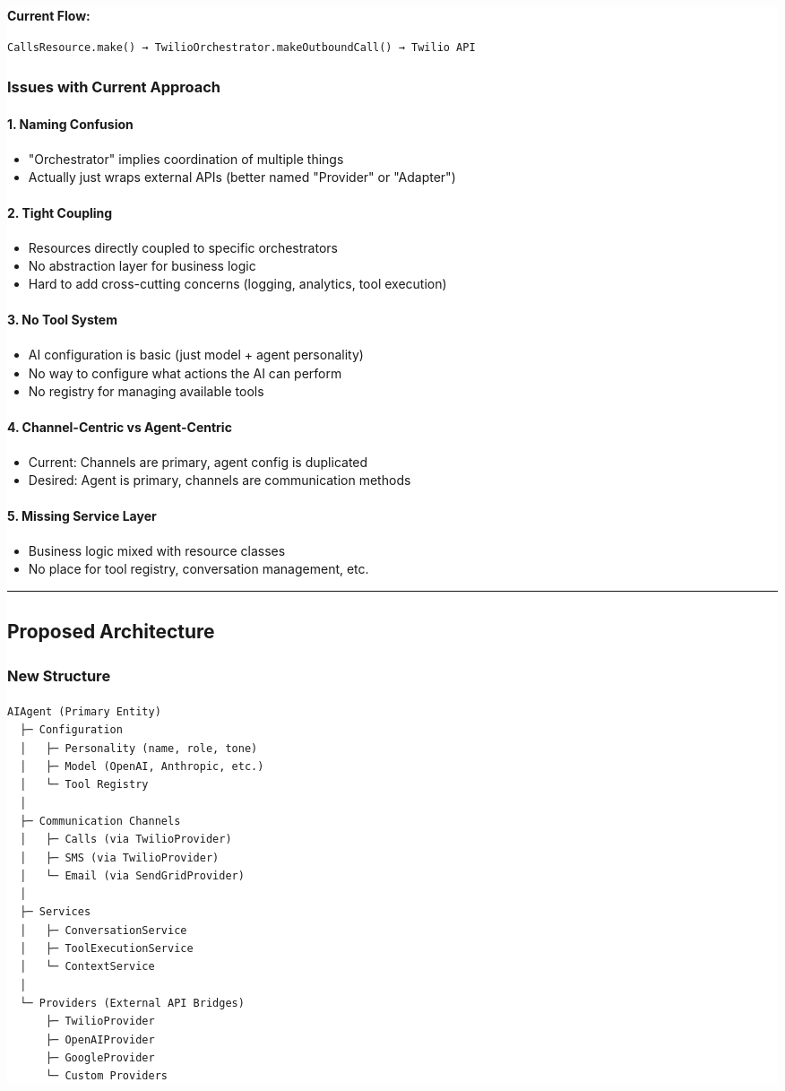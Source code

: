 **Current Flow:**
```
CallsResource.make() → TwilioOrchestrator.makeOutboundCall() → Twilio API
```

### Issues with Current Approach

#### 1. **Naming Confusion**
- "Orchestrator" implies coordination of multiple things
- Actually just wraps external APIs (better named "Provider" or "Adapter")

#### 2. **Tight Coupling**
- Resources directly coupled to specific orchestrators
- No abstraction layer for business logic
- Hard to add cross-cutting concerns (logging, analytics, tool execution)

#### 3. **No Tool System**
- AI configuration is basic (just model + agent personality)
- No way to configure what actions the AI can perform
- No registry for managing available tools

#### 4. **Channel-Centric vs Agent-Centric**
- Current: Channels are primary, agent config is duplicated
- Desired: Agent is primary, channels are communication methods

#### 5. **Missing Service Layer**
- Business logic mixed with resource classes
- No place for tool registry, conversation management, etc.

---

## Proposed Architecture

### New Structure

```
AIAgent (Primary Entity)
  ├─ Configuration
  │   ├─ Personality (name, role, tone)
  │   ├─ Model (OpenAI, Anthropic, etc.)
  │   └─ Tool Registry
  │
  ├─ Communication Channels
  │   ├─ Calls (via TwilioProvider)
  │   ├─ SMS (via TwilioProvider)
  │   └─ Email (via SendGridProvider)
  │
  ├─ Services
  │   ├─ ConversationService
  │   ├─ ToolExecutionService
  │   └─ ContextService
  │
  └─ Providers (External API Bridges)
      ├─ TwilioProvider
      ├─ OpenAIProvider
      ├─ GoogleProvider
      └─ Custom Providers
```
